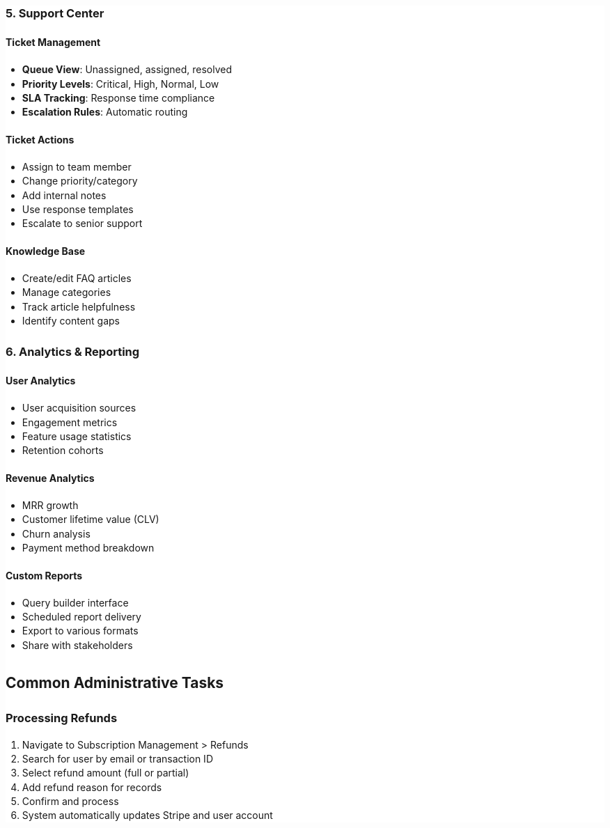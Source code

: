 ### 5. Support Center

#### Ticket Management
- **Queue View**: Unassigned, assigned, resolved
- **Priority Levels**: Critical, High, Normal, Low
- **SLA Tracking**: Response time compliance
- **Escalation Rules**: Automatic routing

#### Ticket Actions
- Assign to team member
- Change priority/category
- Add internal notes
- Use response templates
- Escalate to senior support

#### Knowledge Base
- Create/edit FAQ articles
- Manage categories
- Track article helpfulness
- Identify content gaps

### 6. Analytics & Reporting

#### User Analytics
- User acquisition sources
- Engagement metrics
- Feature usage statistics
- Retention cohorts

#### Revenue Analytics
- MRR growth
- Customer lifetime value (CLV)
- Churn analysis
- Payment method breakdown

#### Custom Reports
- Query builder interface
- Scheduled report delivery
- Export to various formats
- Share with stakeholders

## Common Administrative Tasks

### Processing Refunds
1. Navigate to Subscription Management > Refunds
2. Search for user by email or transaction ID
3. Select refund amount (full or partial)
4. Add refund reason for records
5. Confirm and process
6. System automatically updates Stripe and user account
